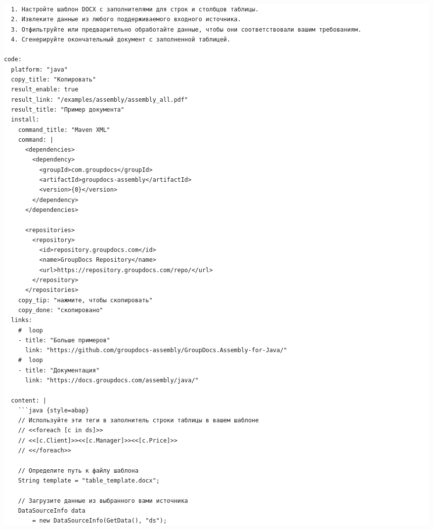       1. Настройте шаблон DOCX с заполнителями для строк и столбцов таблицы.
      2. Извлеките данные из любого поддерживаемого входного источника.
      3. Отфильтруйте или предварительно обработайте данные, чтобы они соответствовали вашим требованиям.
      4. Сгенерируйте окончательный документ с заполненной таблицей.
   
    code:
      platform: "java"
      copy_title: "Копировать"
      result_enable: true
      result_link: "/examples/assembly/assembly_all.pdf"
      result_title: "Пример документа"
      install:
        command_title: "Maven XML"
        command: |
          <dependencies>
            <dependency>
              <groupId>com.groupdocs</groupId>
              <artifactId>groupdocs-assembly</artifactId>
              <version>{0}</version>
            </dependency>
          </dependencies>

          <repositories>
            <repository>
              <id>repository.groupdocs.com</id>
              <name>GroupDocs Repository</name>
              <url>https://repository.groupdocs.com/repo/</url>
            </repository>
          </repositories>
        copy_tip: "нажмите, чтобы скопировать"
        copy_done: "скопировано"
      links:
        #  loop
        - title: "Больше примеров"
          link: "https://github.com/groupdocs-assembly/GroupDocs.Assembly-for-Java/"
        #  loop
        - title: "Документация"
          link: "https://docs.groupdocs.com/assembly/java/"
          
      content: |
        ```java {style=abap}
        // Используйте эти теги в заполнитель строки таблицы в вашем шаблоне
        // <<foreach [c in ds]>>
        // <<[c.Client]>><<[c.Manager]>><<[c.Price]>>
        // <</foreach>>

        // Определите путь к файлу шаблона
        String template = "table_template.docx";

        // Загрузите данные из выбранного вами источника
        DataSourceInfo data 
            = new DataSourceInfo(GetData(), "ds");

